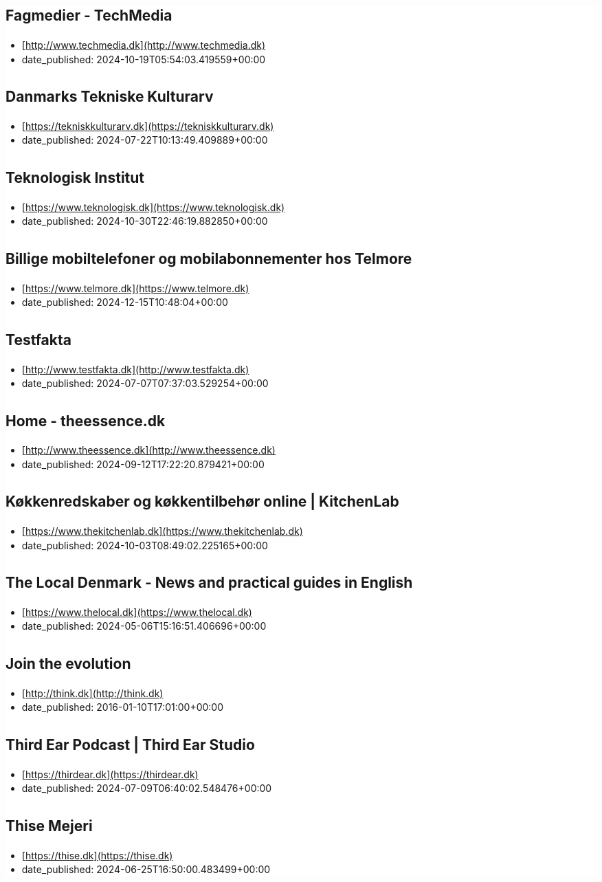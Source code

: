  ## Fagmedier - TechMedia
 - [http://www.techmedia.dk](http://www.techmedia.dk)
 - date_published: 2024-10-19T05:54:03.419559+00:00

 ## Danmarks Tekniske Kulturarv
 - [https://tekniskkulturarv.dk](https://tekniskkulturarv.dk)
 - date_published: 2024-07-22T10:13:49.409889+00:00

 ## Teknologisk Institut
 - [https://www.teknologisk.dk](https://www.teknologisk.dk)
 - date_published: 2024-10-30T22:46:19.882850+00:00

 ## Billige mobiltelefoner og mobilabonnementer hos Telmore
 - [https://www.telmore.dk](https://www.telmore.dk)
 - date_published: 2024-12-15T10:48:04+00:00

 ## Testfakta
 - [http://www.testfakta.dk](http://www.testfakta.dk)
 - date_published: 2024-07-07T07:37:03.529254+00:00

 ## Home - theessence.dk
 - [http://www.theessence.dk](http://www.theessence.dk)
 - date_published: 2024-09-12T17:22:20.879421+00:00

 ## Køkkenredskaber og køkkentilbehør online | KitchenLab
 - [https://www.thekitchenlab.dk](https://www.thekitchenlab.dk)
 - date_published: 2024-10-03T08:49:02.225165+00:00

 ## The Local Denmark - News and practical guides in English
 - [https://www.thelocal.dk](https://www.thelocal.dk)
 - date_published: 2024-05-06T15:16:51.406696+00:00

 ## Join the evolution
 - [http://think.dk](http://think.dk)
 - date_published: 2016-01-10T17:01:00+00:00

 ## Third Ear Podcast | Third Ear Studio
 - [https://thirdear.dk](https://thirdear.dk)
 - date_published: 2024-07-09T06:40:02.548476+00:00

 ## Thise Mejeri
 - [https://thise.dk](https://thise.dk)
 - date_published: 2024-06-25T16:50:00.483499+00:00
